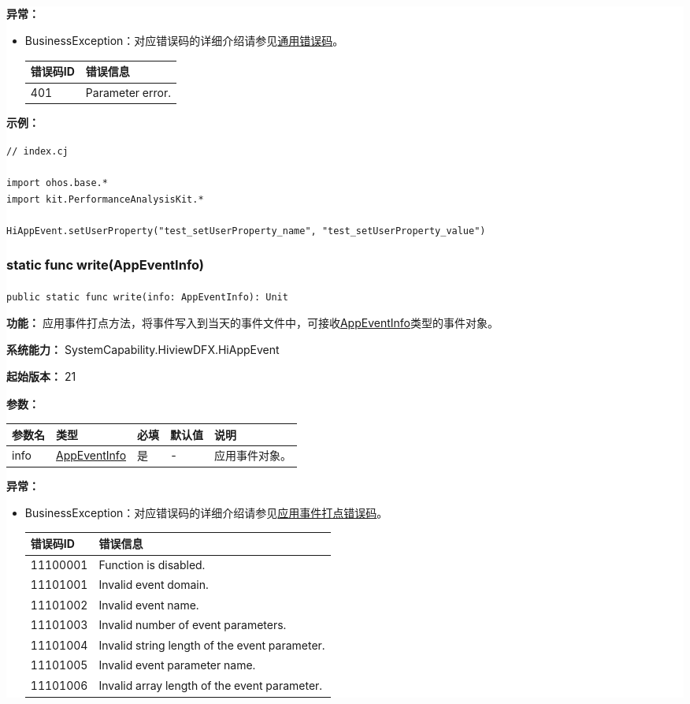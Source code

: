 **异常：**

- BusinessException：对应错误码的详细介绍请参见[通用错误码](../../errorcodes/cj-errorcode-universal.md)。

  |错误码ID|错误信息|
  |:---|:---|
  |401|Parameter error.|

**示例：**



```cangjie
// index.cj

import ohos.base.*
import kit.PerformanceAnalysisKit.*

HiAppEvent.setUserProperty("test_setUserProperty_name", "test_setUserProperty_value")
```

### static func write(AppEventInfo)

```cangjie
public static func write(info: AppEventInfo): Unit
```

**功能：** 应用事件打点方法，将事件写入到当天的事件文件中，可接收[AppEventInfo](#struct-appeventinfo)类型的事件对象。

**系统能力：** SystemCapability.HiviewDFX.HiAppEvent

**起始版本：** 21

**参数：**

|参数名|类型|必填|默认值|说明|
|:---|:---|:---|:---|:---|
|info|[AppEventInfo](#struct-appeventinfo)|是|-|应用事件对象。|

**异常：**

- BusinessException：对应错误码的详细介绍请参见[应用事件打点错误码](../../errorcodes/cj-errorcode-hiappevent.md)。

  |错误码ID|错误信息|
  |:---|:---|
  |11100001|Function is disabled.|
  |11101001|Invalid event domain.|
  |11101002|Invalid event name.|
  |11101003|Invalid number of event parameters.|
  |11101004|Invalid string length of the event parameter.|
  |11101005|Invalid event parameter name.|
  |11101006|Invalid array length of the event parameter.|
